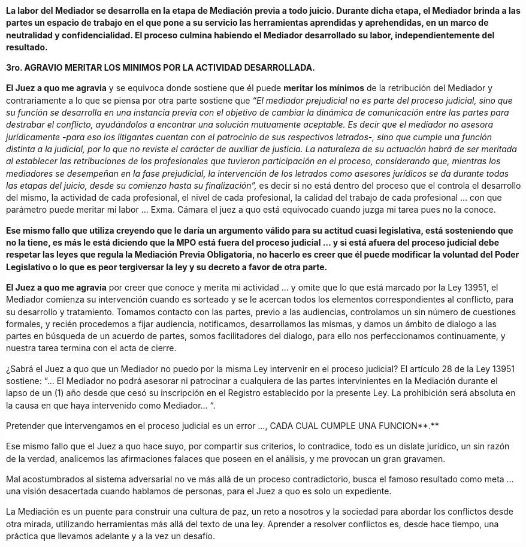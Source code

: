 **La labor del Mediador se desarrolla en la etapa de Mediación previa a todo juicio. Durante dicha etapa, el Mediador brinda a las partes un espacio de trabajo en el que pone a su servicio las herramientas aprendidas y aprehendidas, en un marco de neutralidad y confidencialidad. El proceso culmina habiendo el Mediador desarrollado su labor, independientemente del resultado.**

**3ro. AGRAVIO MERITAR LOS MINIMOS POR LA ACTIVIDAD DESARROLLADA.**

**El Juez a quo me agravia** y se equivoca donde sostiene que él puede **meritar los mínimos** de la retribución del Mediador y contrariamente a lo que se piensa por otra parte sostiene que _“El mediador prejudicial no es parte del proceso judicial, sino que su función se desarrolla en una instancia previa con el objetivo de cambiar la dinámica de comunicación entre las partes para destrabar el conflicto, ayudándolos a encontrar una solución mutuamente aceptable. Es decir que el mediador no asesora jurídicamente -para eso los litigantes cuentan con el patrocinio de sus respectivos letrados-, sino que cumple una función distinta a la judicial, por lo que no reviste el carácter de auxiliar de justicia. La naturaleza de su actuación habrá de ser meritada al establecer las retribuciones de los profesionales que tuvieron participación en el proceso, considerando que, mientras los mediadores se desempeñan en la fase prejudicial, la intervención de los letrados como asesores jurídicos se da durante todas las etapas del juicio, desde su comienzo hasta su finalización”,_ es decir si no está dentro del proceso que el controla el desarrollo del mismo, la actividad de cada profesional, el nivel de cada profesional, la calidad del trabajo de cada profesional … con que parámetro puede meritar mi labor … Exma. Cámara el juez a quo está equivocado cuando juzga mi tarea pues no la conoce.

**Ese mismo fallo que utiliza creyendo que le daría un argumento válido para su actitud cuasi legislativa, está sosteniendo que no la tiene, es más le está diciendo que la MPO está fuera del proceso judicial … y si está afuera del proceso judicial debe respetar las leyes que regula la Mediación Previa Obligatoria, no hacerlo es creer que él puede modificar la voluntad del Poder Legislativo o lo que es peor tergiversar la ley y su decreto a favor de otra parte.**

**El Juez a quo me agravia** por creer que conoce y merita mi actividad … y omite que lo que está marcado por la Ley 13951, el Mediador comienza su intervención cuando es sorteado y se le acercan todos los elementos correspondientes al conflicto, para su desarrollo y tratamiento. Tomamos contacto con las partes, previo a las audiencias, controlamos un sin número de cuestiones formales, y recién procedemos a fijar audiencia, notificamos, desarrollamos las mismas, y damos un ámbito de dialogo a las partes en búsqueda de un acuerdo de partes, somos facilitadores del dialogo, para ello nos perfeccionamos continuamente, y nuestra tarea termina con el acta de cierre.

¿Sabrá el Juez a quo que un Mediador no puedo por la misma Ley intervenir en el proceso judicial? El artículo 28 de la Ley 13951 sostiene: “… El Mediador no podrá asesorar ni patrocinar a cualquiera de las partes intervinientes en la Mediación durante el lapso de un (1) año desde que cesó su inscripción en el Registro establecido por la presente Ley. La prohibición será absoluta en la causa en que haya intervenido como Mediador… “.

Pretender que intervengamos en el proceso judicial es un error …, CADA CUAL CUMPLE UNA FUNCION**.**

Ese mismo fallo que el Juez a quo hace suyo, por compartir sus criterios, lo contradice, todo es un dislate jurídico, un sin razón de la verdad, analicemos las afirmaciones falaces que poseen en el análisis, y me provocan un gran gravamen.

Mal acostumbrados al sistema adversarial no ve más allá de un proceso contradictorio, busca el famoso resultado como meta … una visión desacertada cuando hablamos de personas, para el Juez a quo es solo un expediente.

La Mediación es un puente para construir una cultura de paz, un reto a nosotros y la sociedad para abordar los conflictos desde otra mirada, utilizando herramientas más allá del texto de una ley. Aprender a resolver conflictos es, desde hace tiempo, una práctica que llevamos adelante y a la vez un desafío.
